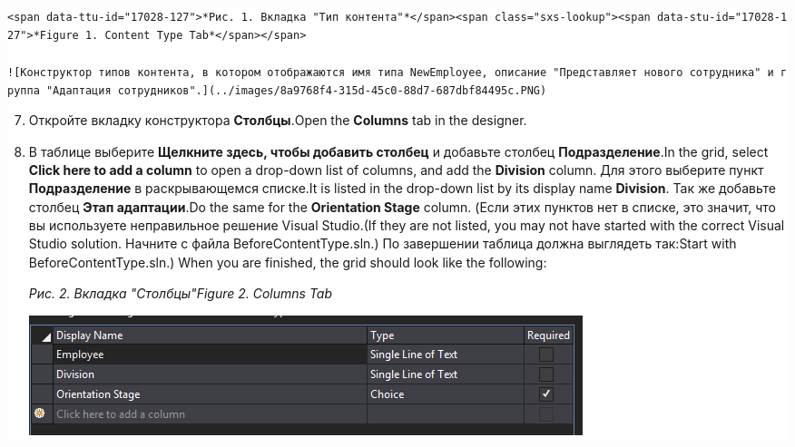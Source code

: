     <span data-ttu-id="17028-127">*Рис. 1. Вкладка "Тип контента"*</span><span class="sxs-lookup"><span data-stu-id="17028-127">*Figure 1. Content Type Tab*</span></span>

    ![Конструктор типов контента, в котором отображаются имя типа NewEmployee, описание "Представляет нового сотрудника" и группа "Адаптация сотрудников".](../images/8a9768f4-315d-45c0-88d7-687dbf84495c.PNG)
 
7. <span data-ttu-id="17028-129">Откройте вкладку конструктора **Столбцы**.</span><span class="sxs-lookup"><span data-stu-id="17028-129">Open the **Columns** tab in the designer.</span></span>
     
8. <span data-ttu-id="17028-130">В таблице выберите **Щелкните здесь, чтобы добавить столбец** и добавьте столбец **Подразделение**.</span><span class="sxs-lookup"><span data-stu-id="17028-130">In the grid, select **Click here to add a column** to open a drop-down list of columns, and add the **Division** column.</span></span> <span data-ttu-id="17028-131">Для этого выберите пункт **Подразделение** в раскрывающемся списке.</span><span class="sxs-lookup"><span data-stu-id="17028-131">It is listed in the drop-down list by its display name **Division**.</span></span> <span data-ttu-id="17028-132">Так же добавьте столбец **Этап адаптации**.</span><span class="sxs-lookup"><span data-stu-id="17028-132">Do the same for the **Orientation Stage** column.</span></span> <span data-ttu-id="17028-133">(Если этих пунктов нет в списке, это значит, что вы используете неправильное решение Visual Studio.</span><span class="sxs-lookup"><span data-stu-id="17028-133">(If they are not listed, you may not have started with the correct Visual Studio solution.</span></span> <span data-ttu-id="17028-134">Начните с файла BeforeContentType.sln.) По завершении таблица должна выглядеть так:</span><span class="sxs-lookup"><span data-stu-id="17028-134">Start with BeforeContentType.sln.) When you are finished, the grid should look like the following:</span></span>
    
    <span data-ttu-id="17028-135">*Рис. 2. Вкладка "Столбцы"*</span><span class="sxs-lookup"><span data-stu-id="17028-135">*Figure 2. Columns Tab*</span></span>

    ![Вкладка "Столбцы" конструктора типов контента со столбцами "Сотрудник", "Подразделение" и "Этап адаптации" в таблице.](../images/835e78b3-a073-45b2-b4ee-3f9be9d88495.PNG)
